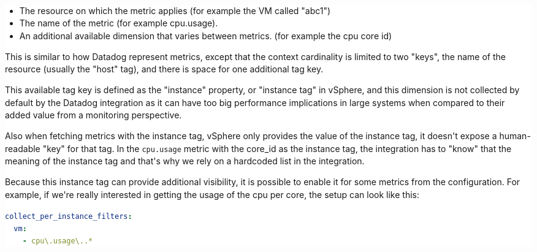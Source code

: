 - The resource on which the metric applies (for example the VM called "abc1")
- The name of the metric (for example cpu.usage).
- An additional available dimension that varies between metrics. (for example the cpu core id)

This is similar to how Datadog represent metrics, except that the context cardinality is limited to two "keys", the name of the resource (usually the "host" tag), and there is space for one additional tag key.

This available tag key is defined as the "instance" property, or "instance tag" in vSphere, and this dimension is not collected by default by the Datadog integration as it can have too big performance implications in large systems when compared to their added value from a monitoring perspective.

Also when fetching metrics with the instance tag, vSphere only provides the value of the instance tag, it doesn't expose a human-readable "key" for that tag. In the `cpu.usage` metric with the core_id as the instance tag, the integration has to "know" that the meaning of the instance tag and that's why we rely on a hardcoded list in the integration.

Because this instance tag can provide additional visibility, it is possible to enable it for some metrics from the configuration. For example, if we're really interested in getting the usage of the cpu per core, the setup can look like this:

```yaml
collect_per_instance_filters:
  vm:
    - cpu\.usage\..*
```

